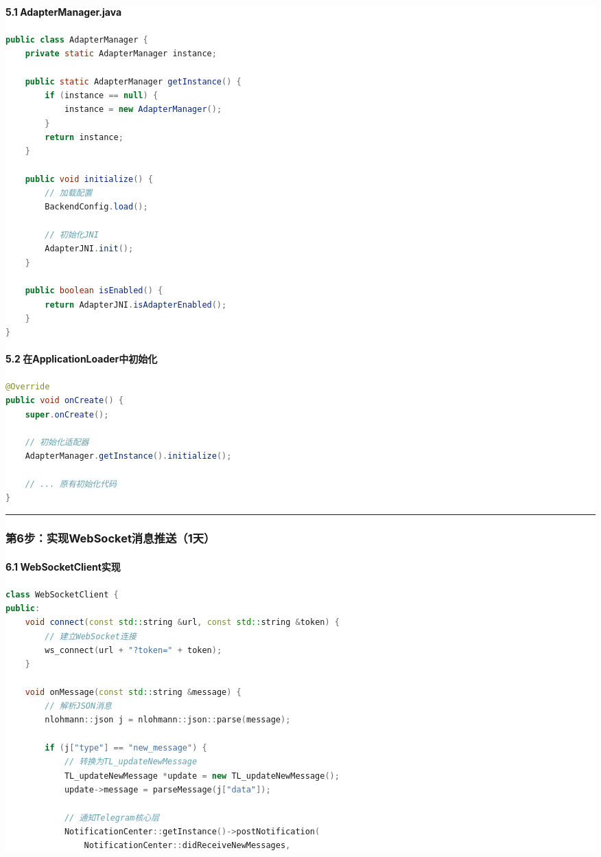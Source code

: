 #### 5.1 AdapterManager.java
```java
public class AdapterManager {
    private static AdapterManager instance;
    
    public static AdapterManager getInstance() {
        if (instance == null) {
            instance = new AdapterManager();
        }
        return instance;
    }
    
    public void initialize() {
        // 加载配置
        BackendConfig.load();
        
        // 初始化JNI
        AdapterJNI.init();
    }
    
    public boolean isEnabled() {
        return AdapterJNI.isAdapterEnabled();
    }
}
```

#### 5.2 在ApplicationLoader中初始化
```java
@Override
public void onCreate() {
    super.onCreate();
    
    // 初始化适配器
    AdapterManager.getInstance().initialize();
    
    // ... 原有初始化代码
}
```

---

### 第6步：实现WebSocket消息推送（1天）

#### 6.1 WebSocketClient实现
```cpp
class WebSocketClient {
public:
    void connect(const std::string &url, const std::string &token) {
        // 建立WebSocket连接
        ws_connect(url + "?token=" + token);
    }
    
    void onMessage(const std::string &message) {
        // 解析JSON消息
        nlohmann::json j = nlohmann::json::parse(message);
        
        if (j["type"] == "new_message") {
            // 转换为TL_updateNewMessage
            TL_updateNewMessage *update = new TL_updateNewMessage();
            update->message = parseMessage(j["data"]);
            
            // 通知Telegram核心层
            NotificationCenter::getInstance()->postNotification(
                NotificationCenter::didReceiveNewMessages,
```